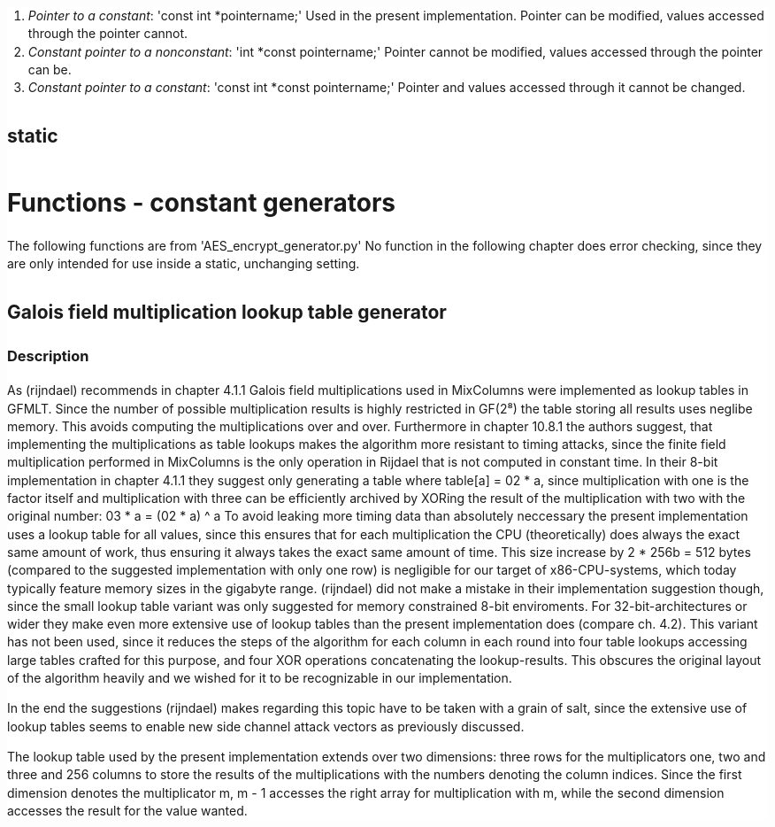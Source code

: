 1. *Pointer to a constant*: 'const int *pointername;' Used in the present implementation. Pointer can be modified, values accessed through the pointer cannot.
2. *Constant pointer to a nonconstant*: 'int *const pointername;' Pointer cannot be modified, values accessed through the pointer can be.
3. *Constant pointer to a constant*: 'const int *const pointername;' Pointer and values accessed through it cannot be changed.


## static

# Functions - constant generators

The following functions are from 'AES_encrypt_generator.py' No function in the following chapter does error checking, since they are only intended for use inside a static, unchanging setting.

## Galois field multiplication lookup table generator 

### Description

As (rijndael) recommends in chapter 4.1.1 Galois field multiplications used in MixColumns were implemented as lookup tables in GFMLT. Since the number of possible multiplication results is highly restricted in GF(2⁸) the table storing all results uses neglibe memory. This avoids computing the multiplications over and over. Furthermore in chapter 10.8.1 the authors suggest, that implementing the multiplications as table lookups makes the algorithm more resistant to timing attacks, since the finite field multiplication performed in MixColumns is the only operation in Rijdael that is not computed in constant time. 
In their 8-bit implementation in chapter 4.1.1 they suggest only generating a table where table[a] = 02 * a, since multiplication with one is the factor itself and multiplication with three can be efficiently archived by XORing the result of the multiplication with two with the original number: 
03 * a = (02 * a) ^ a
To avoid leaking more timing data than absolutely neccessary the present implementation uses a lookup table for all values, since this ensures that for each multiplication the CPU (theoretically) does always the exact same amount of work, thus ensuring it always takes the exact same amount of time. This size increase by 2 * 256b = 512 bytes (compared to the suggested implementation with only one row) is negligible for our target of x86-CPU-systems, which today typically feature memory sizes in the gigabyte range.
(rijndael) did not make a mistake in their implementation suggestion though, since the small lookup table variant was only suggested for memory constrained 8-bit enviroments. For 32-bit-architectures or wider they make even more extensive use of lookup tables than the present implementation does (compare ch. 4.2). This variant has not been used, since it reduces the steps of the algorithm for each column in each round into four table lookups accessing large tables crafted for this purpose, and four XOR operations concatenating the lookup-results. This obscures the original layout of the algorithm heavily and we wished for it to be recognizable in our implementation.

In the end the suggestions (rijndael) makes regarding this topic have to be taken with a grain of salt, since the extensive use of lookup tables seems to enable new side channel attack vectors as previously discussed.

The lookup table used by the present implementation extends over two dimensions: three rows for the multiplicators one, two and three and 256 columns to store the results of the multiplications with the numbers denoting the column indices. Since the first dimension denotes the multiplicator m, m - 1 accesses the right array for multiplication with m, while the second dimension accesses the result for the value wanted.

